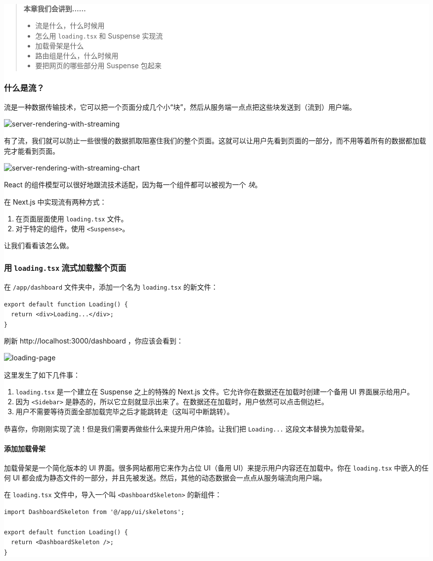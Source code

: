 > **本章我们会讲到……**
> - 流是什么，什么时候用
> - 怎么用 `loading.tsx` 和 Suspense 实现流
> - 加载骨架是什么
> - 路由组是什么，什么时候用
> - 要把网页的哪些部分用 Suspense 包起来

### 什么是流？

流是一种数据传输技术，它可以把一个页面分成几个小“块”，然后从服务端一点点把这些块发送到（流到）用户端。

![server-rendering-with-streaming](server-rendering-with-streaming.avif)

有了流，我们就可以防止一些很慢的数据抓取阻塞住我们的整个页面。这就可以让用户先看到页面的一部分，而不用等着所有的数据都加载完才能看到页面。

![server-rendering-with-streaming-chart](server-rendering-with-streaming-chart.avif)

React 的组件模型可以很好地跟流技术适配，因为每一个组件都可以被视为一个 *块*。

在 Next.js 中实现流有两种方式：

1. 在页面层面使用 `loading.tsx` 文件。
2. 对于特定的组件，使用 `<Suspense>`。

让我们看看该怎么做。

### 用 `loading.tsx` 流式加载整个页面

在 `/app/dashboard` 文件夹中，添加一个名为 `loading.tsx` 的新文件：

```tsx
export default function Loading() {
  return <div>Loading...</div>;
}
```

刷新 http://localhost:3000/dashboard ，你应该会看到：

![loading-page](loading-page.avif)

这里发生了如下几件事：

1. `loading.tsx` 是一个建立在 Suspense 之上的特殊的 Next.js 文件。它允许你在数据还在加载时创建一个备用 UI 界面展示给用户。
2. 因为 `<Sidebar>` 是静态的，所以它立刻就显示出来了。在数据还在加载时，用户依然可以点击侧边栏。
3. 用户不需要等待页面全部加载完毕之后才能跳转走（这叫可中断跳转）。

恭喜你，你刚刚实现了流！但是我们需要再做些什么来提升用户体验。让我们把 `Loading...` 这段文本替换为加载骨架。

#### 添加加载骨架

加载骨架是一个简化版本的 UI 界面。很多网站都用它来作为占位 UI（备用 UI）来提示用户内容还在加载中。你在 `loading.tsx` 中嵌入的任何 UI 都会成为静态文件的一部分，并且先被发送。然后，其他的动态数据会一点点从服务端流向用户端。

在 `loading.tsx` 文件中，导入一个叫 `<DashboardSkeleton>` 的新组件：

```tsx
import DashboardSkeleton from '@/app/ui/skeletons';
 
export default function Loading() {
  return <DashboardSkeleton />;
}
```
